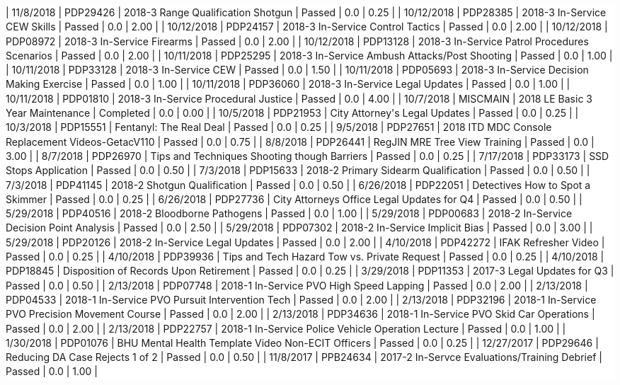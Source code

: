 | 11/8/2018 | PDP29426 | 2018-3 Range Qualification Shotgun | Passed | 0.0 | 0.25 |
| 10/12/2018 | PDP28385 | 2018-3 In-Service CEW Skills | Passed | 0.0 | 2.00 |
| 10/12/2018 | PDP24157 | 2018-3 In-Service Control Tactics | Passed | 0.0 | 2.00 |
| 10/12/2018 | PDP08972 | 2018-3 In-Service Firearms | Passed | 0.0 | 2.00 |
| 10/12/2018 | PDP13128 | 2018-3 In-Service Patrol Procedures Scenarios | Passed | 0.0 | 2.00 |
| 10/11/2018 | PDP25295 | 2018-3 In-Service Ambush Attacks/Post Shooting | Passed | 0.0 | 1.00 |
| 10/11/2018 | PDP33128 | 2018-3 In-Service CEW | Passed | 0.0 | 1.50 |
| 10/11/2018 | PDP05693 | 2018-3 In-Service Decision Making Exercise | Passed | 0.0 | 1.00 |
| 10/11/2018 | PDP36060 | 2018-3 In-Service Legal Updates | Passed | 0.0 | 1.00 |
| 10/11/2018 | PDP01810 | 2018-3 In-Service Procedural Justice | Passed | 0.0 | 4.00 |
| 10/7/2018 | MISCMAIN | 2018 LE Basic 3 Year Maintenance | Completed | 0.0 | 0.00 |
| 10/5/2018 | PDP21953 | City Attorney's Legal Updates | Passed | 0.0 | 0.25 |
| 10/3/2018 | PDP15551 | Fentanyl: The Real Deal | Passed | 0.0 | 0.25 |
| 9/5/2018 | PDP27651 | 2018 ITD MDC Console Replacement Videos-GetacV110 | Passed | 0.0 | 0.75 |
| 8/8/2018 | PDP26441 | RegJIN MRE Tree View Training | Passed | 0.0 | 3.00 |
| 8/7/2018 | PDP26970 | Tips and Techniques Shooting though Barriers | Passed | 0.0 | 0.25 |
| 7/17/2018 | PDP33173 | SSD Stops Application | Passed | 0.0 | 0.50 |
| 7/3/2018 | PDP15633 | 2018-2 Primary Sidearm Qualification | Passed | 0.0 | 0.50 |
| 7/3/2018 | PDP41145 | 2018-2 Shotgun Qualification | Passed | 0.0 | 0.50 |
| 6/26/2018 | PDP22051 | Detectives How to Spot a Skimmer | Passed | 0.0 | 0.25 |
| 6/26/2018 | PDP27736 | City Attorneys Office Legal Updates for Q4 | Passed | 0.0 | 0.50 |
| 5/29/2018 | PDP40516 | 2018-2 Bloodborne Pathogens | Passed | 0.0 | 1.00 |
| 5/29/2018 | PDP00683 | 2018-2 In-Service Decision Point Analysis | Passed | 0.0 | 2.50 |
| 5/29/2018 | PDP07302 | 2018-2 In-Service Implicit Bias | Passed | 0.0 | 3.00 |
| 5/29/2018 | PDP20126 | 2018-2 In-Service Legal Updates | Passed | 0.0 | 2.00 |
| 4/10/2018 | PDP42272 | IFAK Refresher Video | Passed | 0.0 | 0.25 |
| 4/10/2018 | PDP39936 | Tips and Tech Hazard Tow vs. Private Request | Passed | 0.0 | 0.25 |
| 4/10/2018 | PDP18845 | Disposition of Records Upon Retirement | Passed | 0.0 | 0.25 |
| 3/29/2018 | PDP11353 | 2017-3 Legal Updates for Q3 | Passed | 0.0 | 0.50 |
| 2/13/2018 | PDP07748 | 2018-1 In-Service PVO High Speed Lapping | Passed | 0.0 | 2.00 |
| 2/13/2018 | PDP04533 | 2018-1 In-Service  PVO Pursuit Intervention Tech | Passed | 0.0 | 2.00 |
| 2/13/2018 | PDP32196 | 2018-1 In-Service PVO Precision Movement Course | Passed | 0.0 | 2.00 |
| 2/13/2018 | PDP34636 | 2018-1 In-Service PVO Skid Car Operations | Passed | 0.0 | 2.00 |
| 2/13/2018 | PDP22757 | 2018-1 In-Service Police Vehicle Operation Lecture | Passed | 0.0 | 1.00 |
| 1/30/2018 | PDP01076 | BHU Mental Health Template Video Non-ECIT Officers | Passed | 0.0 | 0.25 |
| 12/27/2017 | PDP29646 | Reducing DA Case Rejects 1 of 2 | Passed | 0.0 | 0.50 |
| 11/8/2017 | PPB24634 | 2017-2 In-Servce Evaluations/Training Debrief | Passed | 0.0 | 1.00 |